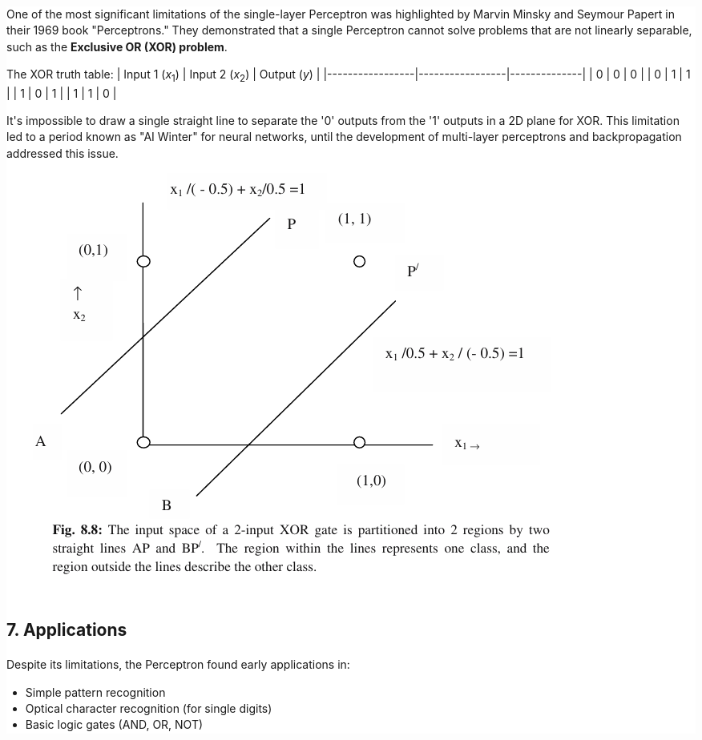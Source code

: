 One of the most significant limitations of the single-layer Perceptron was highlighted by Marvin Minsky and Seymour Papert in their 1969 book "Perceptrons." They demonstrated that a single Perceptron cannot solve problems that are not linearly separable, such as the **Exclusive OR (XOR) problem**.

The XOR truth table:
| Input 1 ($x_1$) | Input 2 ($x_2$) | Output ($y$) |
|-----------------|-----------------|--------------|
| 0               | 0               | 0            |
| 0               | 1               | 1            |
| 1               | 0               | 1            |
| 1               | 1               | 0            |

It's impossible to draw a single straight line to separate the '0' outputs from the '1' outputs in a 2D plane for XOR. This limitation led to a period known as "AI Winter" for neural networks, until the development of multi-layer perceptrons and backpropagation addressed this issue.

![XOR problem](images/xor_problem.png)

## 7. Applications

Despite its limitations, the Perceptron found early applications in:
* Simple pattern recognition
* Optical character recognition (for single digits)
* Basic logic gates (AND, OR, NOT)
